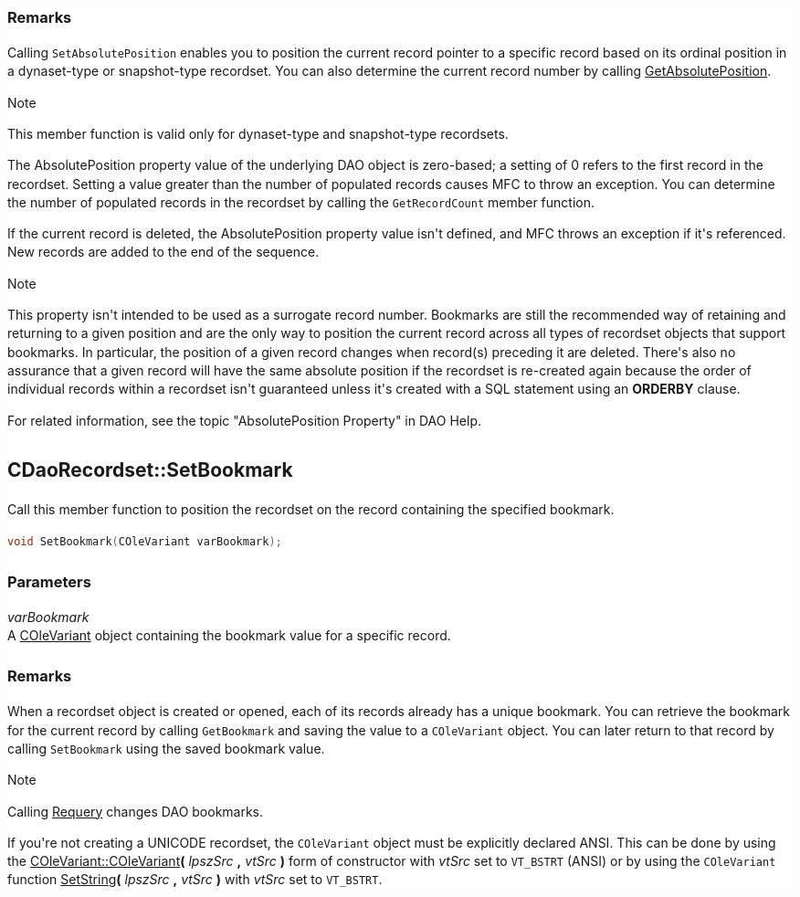 ### Remarks

Calling `SetAbsolutePosition` enables you to position the current record pointer to a specific record based on its ordinal position in a dynaset-type or snapshot-type recordset. You can also determine the current record number by calling [GetAbsolutePosition](#getabsoluteposition).

> [!NOTE]
> This member function is valid only for dynaset-type and snapshot-type recordsets.

The AbsolutePosition property value of the underlying DAO object is zero-based; a setting of 0 refers to the first record in the recordset. Setting a value greater than the number of populated records causes MFC to throw an exception. You can determine the number of populated records in the recordset by calling the `GetRecordCount` member function.

If the current record is deleted, the AbsolutePosition property value isn't defined, and MFC throws an exception if it's referenced. New records are added to the end of the sequence.

> [!NOTE]
> This property isn't intended to be used as a surrogate record number. Bookmarks are still the recommended way of retaining and returning to a given position and are the only way to position the current record across all types of recordset objects that support bookmarks. In particular, the position of a given record changes when record(s) preceding it are deleted. There's also no assurance that a given record will have the same absolute position if the recordset is re-created again because the order of individual records within a recordset isn't guaranteed unless it's created with a SQL statement using an **ORDERBY** clause.

For related information, see the topic "AbsolutePosition Property" in DAO Help.

## <a name="setbookmark"></a> CDaoRecordset::SetBookmark

Call this member function to position the recordset on the record containing the specified bookmark.

```cpp
void SetBookmark(COleVariant varBookmark);
```

### Parameters

*varBookmark*<br/>
A [COleVariant](../../mfc/reference/colevariant-class.md) object containing the bookmark value for a specific record.

### Remarks

When a recordset object is created or opened, each of its records already has a unique bookmark. You can retrieve the bookmark for the current record by calling `GetBookmark` and saving the value to a `COleVariant` object. You can later return to that record by calling `SetBookmark` using the saved bookmark value.

> [!NOTE]
> Calling [Requery](#requery) changes DAO bookmarks.

If you're not creating a UNICODE recordset, the `COleVariant` object must be explicitly declared ANSI. This can be done by using the [COleVariant::COleVariant](../../mfc/reference/colevariant-class.md#colevariant)**(** *lpszSrc* **,** *vtSrc* **)** form of constructor with *vtSrc* set to `VT_BSTRT` (ANSI) or by using the `COleVariant` function [SetString](../../mfc/reference/colevariant-class.md#setstring)**(** *lpszSrc* **,** *vtSrc* **)** with *vtSrc* set to `VT_BSTRT`.
